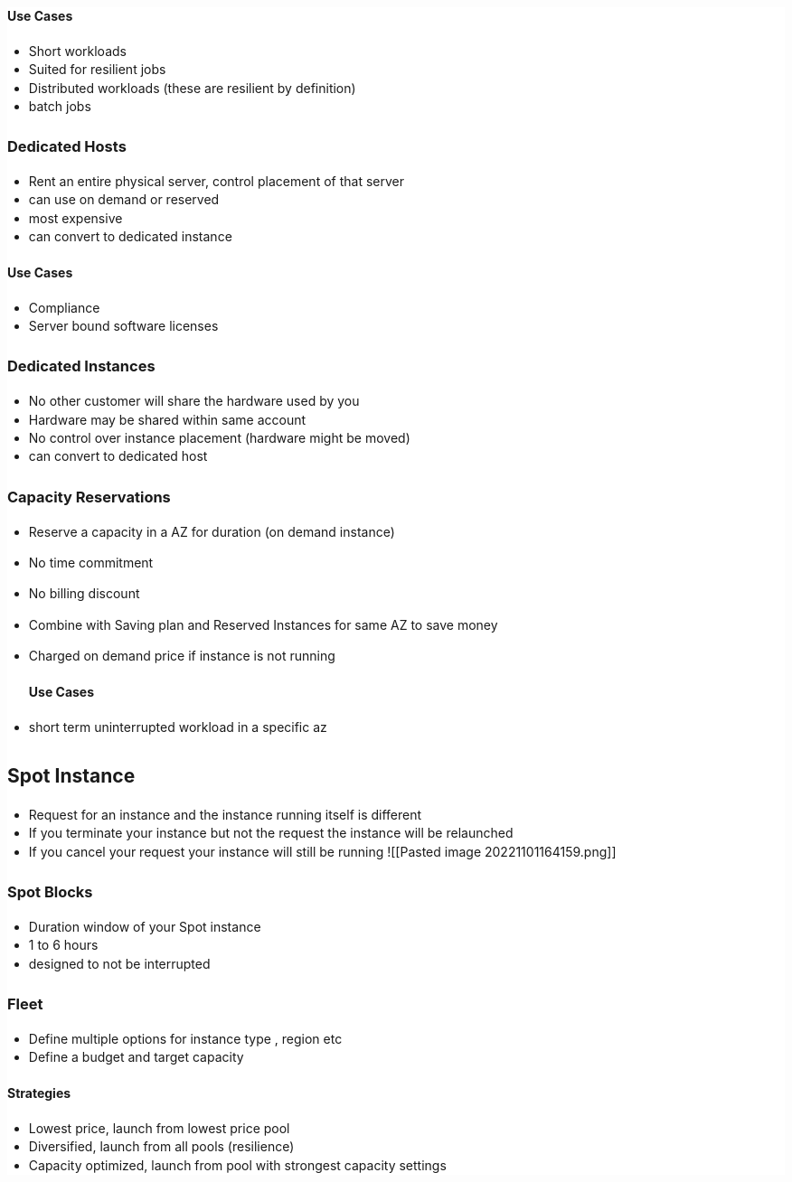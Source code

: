 #### Use Cases
- Short workloads
- Suited for resilient jobs
- Distributed workloads (these are resilient by definition)
- batch jobs

### Dedicated Hosts
- Rent an entire physical server, control placement of that server
- can use on demand or reserved 
- most expensive 
- can convert to dedicated instance

#### Use Cases
- Compliance
- Server bound software licenses

### Dedicated Instances
- No other customer will share the hardware used by you
- Hardware may be shared within same account
- No control over instance placement (hardware might be moved)
- can convert to dedicated host

### Capacity Reservations
- Reserve a capacity in a AZ for duration (on demand instance)
- No time commitment
- No billing discount
- Combine with Saving plan and Reserved Instances for same AZ to save money
- Charged on demand price if instance is not running

  #### Use Cases
- short term uninterrupted workload in a specific az

## Spot Instance
- Request for an instance and the instance running itself is different
- If you terminate your instance but not the request the instance will be relaunched
- If you cancel your request your instance will still be running
![[Pasted image 20221101164159.png]]
### Spot Blocks
- Duration window of your Spot instance 
- 1 to 6 hours
- designed to not be interrupted

### Fleet
- Define multiple options for instance type , region etc
- Define a budget and target capacity

#### Strategies
- Lowest price, launch from lowest price pool
- Diversified, launch from all pools (resilience)
- Capacity optimized, launch from pool with strongest capacity settings
